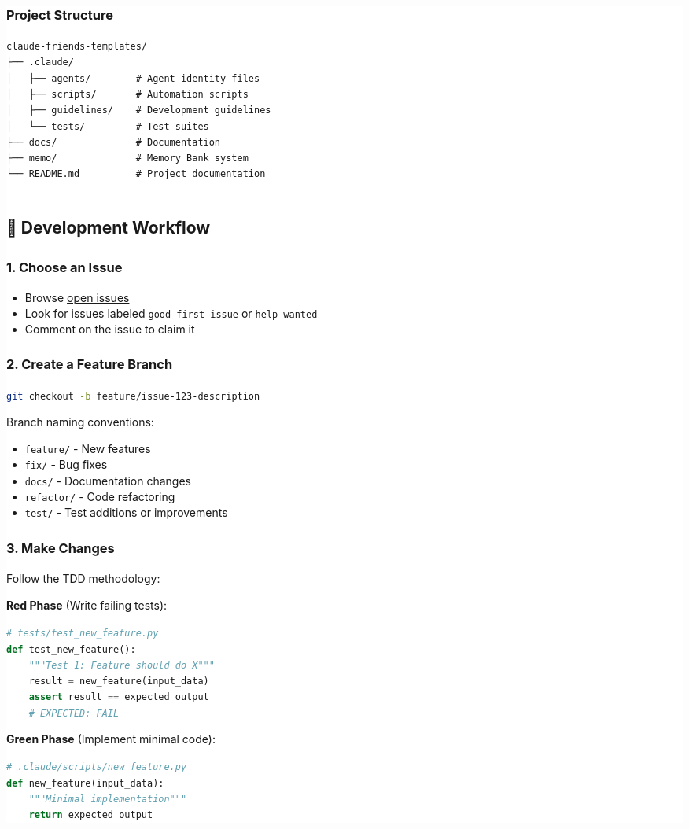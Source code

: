 ### Project Structure

```
claude-friends-templates/
├── .claude/
│   ├── agents/        # Agent identity files
│   ├── scripts/       # Automation scripts
│   ├── guidelines/    # Development guidelines
│   └── tests/         # Test suites
├── docs/              # Documentation
├── memo/              # Memory Bank system
└── README.md          # Project documentation
```

---

## 🔄 Development Workflow

### 1. Choose an Issue

- Browse [open issues](https://github.com/sougetuOte/claude-friends-templates/issues)
- Look for issues labeled `good first issue` or `help wanted`
- Comment on the issue to claim it

### 2. Create a Feature Branch

```bash
git checkout -b feature/issue-123-description
```

Branch naming conventions:
- `feature/` - New features
- `fix/` - Bug fixes
- `docs/` - Documentation changes
- `refactor/` - Code refactoring
- `test/` - Test additions or improvements

### 3. Make Changes

Follow the [TDD methodology](BEST_PRACTICES.md#tdd-methodology):

**Red Phase** (Write failing tests):
```python
# tests/test_new_feature.py
def test_new_feature():
    """Test 1: Feature should do X"""
    result = new_feature(input_data)
    assert result == expected_output
    # EXPECTED: FAIL
```

**Green Phase** (Implement minimal code):
```python
# .claude/scripts/new_feature.py
def new_feature(input_data):
    """Minimal implementation"""
    return expected_output
```
